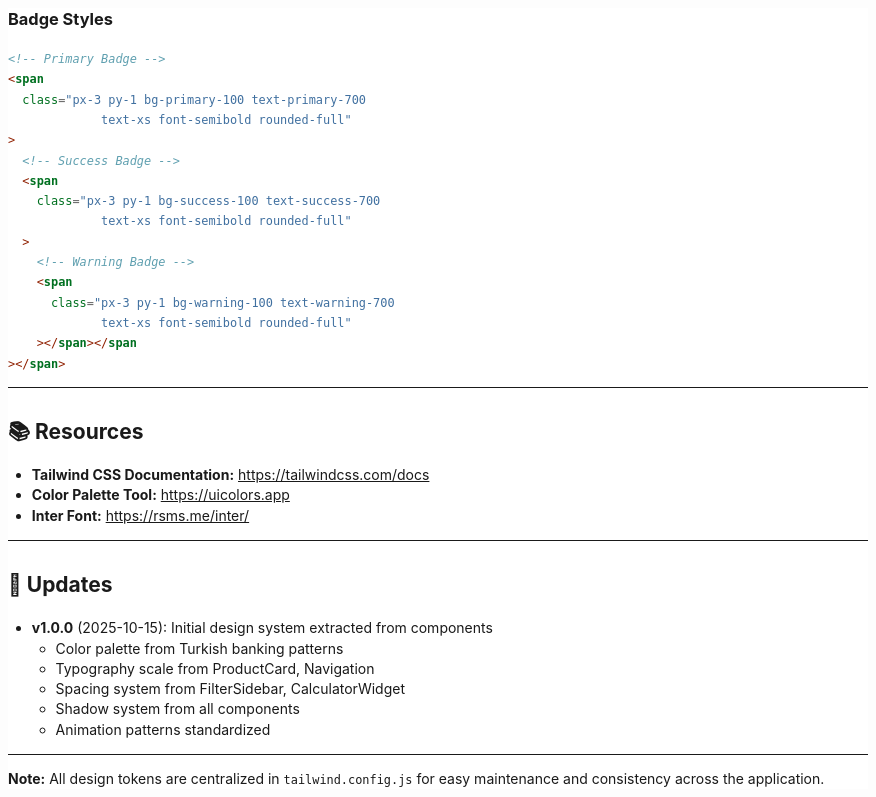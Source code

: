 ### Badge Styles

```html
<!-- Primary Badge -->
<span
  class="px-3 py-1 bg-primary-100 text-primary-700 
             text-xs font-semibold rounded-full"
>
  <!-- Success Badge -->
  <span
    class="px-3 py-1 bg-success-100 text-success-700 
             text-xs font-semibold rounded-full"
  >
    <!-- Warning Badge -->
    <span
      class="px-3 py-1 bg-warning-100 text-warning-700 
             text-xs font-semibold rounded-full"
    ></span></span
></span>
```

---

## 📚 Resources

- **Tailwind CSS Documentation:** https://tailwindcss.com/docs
- **Color Palette Tool:** https://uicolors.app
- **Inter Font:** https://rsms.me/inter/

---

## 🔄 Updates

- **v1.0.0** (2025-10-15): Initial design system extracted from components
  - Color palette from Turkish banking patterns
  - Typography scale from ProductCard, Navigation
  - Spacing system from FilterSidebar, CalculatorWidget
  - Shadow system from all components
  - Animation patterns standardized

---

**Note:** All design tokens are centralized in `tailwind.config.js` for easy maintenance and consistency across the application.
